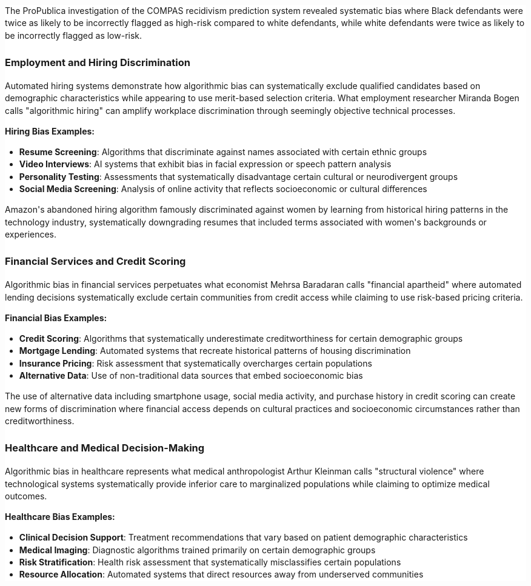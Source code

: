 The ProPublica investigation of the COMPAS recidivism prediction system revealed systematic bias where Black defendants were twice as likely to be incorrectly flagged as high-risk compared to white defendants, while white defendants were twice as likely to be incorrectly flagged as low-risk.

### Employment and Hiring Discrimination

Automated hiring systems demonstrate how algorithmic bias can systematically exclude qualified candidates based on demographic characteristics while appearing to use merit-based selection criteria. What employment researcher Miranda Bogen calls "algorithmic hiring" can amplify workplace discrimination through seemingly objective technical processes.

**Hiring Bias Examples:**
- **Resume Screening**: Algorithms that discriminate against names associated with certain ethnic groups
- **Video Interviews**: AI systems that exhibit bias in facial expression or speech pattern analysis
- **Personality Testing**: Assessments that systematically disadvantage certain cultural or neurodivergent groups
- **Social Media Screening**: Analysis of online activity that reflects socioeconomic or cultural differences

Amazon's abandoned hiring algorithm famously discriminated against women by learning from historical hiring patterns in the technology industry, systematically downgrading resumes that included terms associated with women's backgrounds or experiences.

### Financial Services and Credit Scoring

Algorithmic bias in financial services perpetuates what economist Mehrsa Baradaran calls "financial apartheid" where automated lending decisions systematically exclude certain communities from credit access while claiming to use risk-based pricing criteria.

**Financial Bias Examples:**
- **Credit Scoring**: Algorithms that systematically underestimate creditworthiness for certain demographic groups
- **Mortgage Lending**: Automated systems that recreate historical patterns of housing discrimination
- **Insurance Pricing**: Risk assessment that systematically overcharges certain populations
- **Alternative Data**: Use of non-traditional data sources that embed socioeconomic bias

The use of alternative data including smartphone usage, social media activity, and purchase history in credit scoring can create new forms of discrimination where financial access depends on cultural practices and socioeconomic circumstances rather than creditworthiness.

### Healthcare and Medical Decision-Making

Algorithmic bias in healthcare represents what medical anthropologist Arthur Kleinman calls "structural violence" where technological systems systematically provide inferior care to marginalized populations while claiming to optimize medical outcomes.

**Healthcare Bias Examples:**
- **Clinical Decision Support**: Treatment recommendations that vary based on patient demographic characteristics
- **Medical Imaging**: Diagnostic algorithms trained primarily on certain demographic groups
- **Risk Stratification**: Health risk assessment that systematically misclassifies certain populations
- **Resource Allocation**: Automated systems that direct resources away from underserved communities
